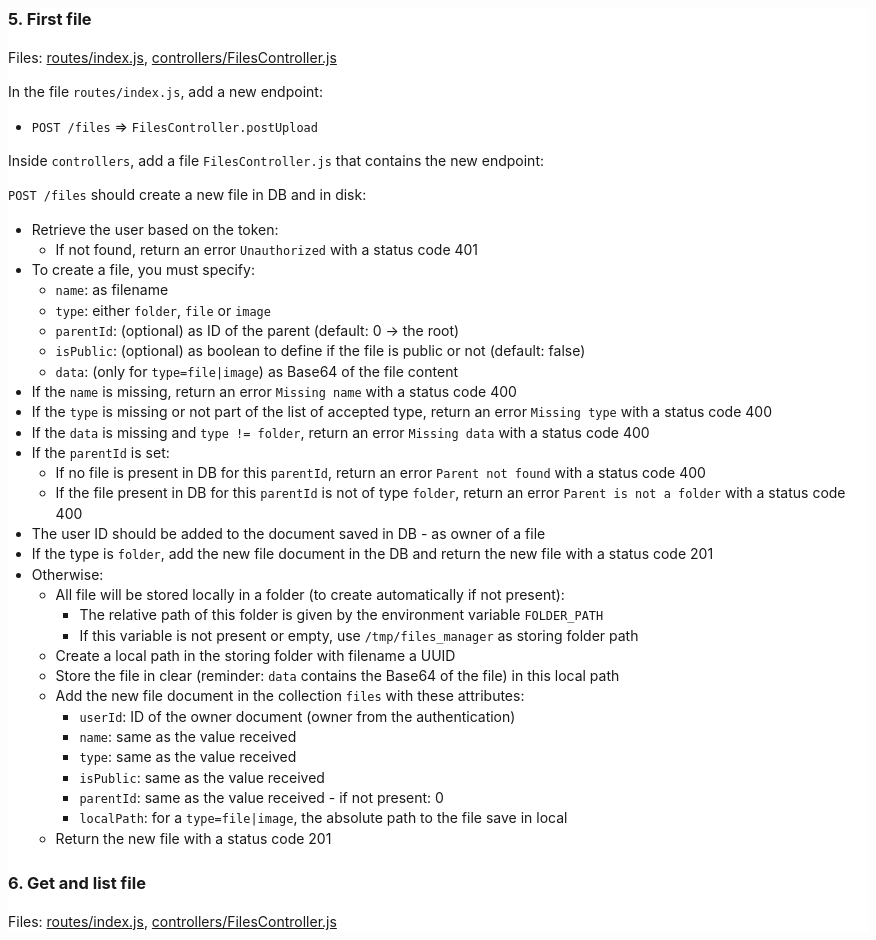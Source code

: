 ### 5. First file

Files: [routes/index.js](./routes/index.js/), [controllers/FilesController.js](./controllers/FilesController.js/)

In the file `routes/index.js`, add a new endpoint:

- `POST /files` => `FilesController.postUpload`

Inside `controllers`, add a file `FilesController.js` that contains the new endpoint:

`POST /files` should create a new file in DB and in disk:

- Retrieve the user based on the token:
  - If not found, return an error `Unauthorized` with a status code 401
- To create a file, you must specify:
  - `name`: as filename
  - `type`: either `folder`, `file` or `image`
  - `parentId`: (optional) as ID of the parent (default: 0 -> the root)
  - `isPublic`: (optional) as boolean to define if the file is public or not (default: false)
  - `data`: (only for `type=file|image`) as Base64 of the file content
- If the `name` is missing, return an error `Missing name` with a status code 400
- If the `type` is missing or not part of the list of accepted type, return an error `Missing type` with a status code 400
- If the `data` is missing and `type != folder`, return an error `Missing data` with a status code 400
- If the `parentId` is set:
  - If no file is present in DB for this `parentId`, return an error `Parent not found` with a status code 400
  - If the file present in DB for this `parentId` is not of type `folder`, return an error `Parent is not a folder` with a status code 400
- The user ID should be added to the document saved in DB - as owner of a file
- If the type is `folder`, add the new file document in the DB and return the new file with a status code 201
- Otherwise:
  - All file will be stored locally in a folder (to create automatically if not present):
    - The relative path of this folder is given by the environment variable `FOLDER_PATH`
    - If this variable is not present or empty, use `/tmp/files_manager` as storing folder path
  - Create a local path in the storing folder with filename a UUID
  - Store the file in clear (reminder: `data` contains the Base64 of the file) in this local path
  - Add the new file document in the collection `files` with these attributes:
    - `userId`: ID of the owner document (owner from the authentication)
    - `name`: same as the value received
    - `type`: same as the value received
    - `isPublic`: same as the value received
    - `parentId`: same as the value received - if not present: 0
    - `localPath`: for a `type=file|image`, the absolute path to the file save in local
  - Return the new file with a status code 201

### 6. Get and list file

Files: [routes/index.js](./routes/index.js/), [controllers/FilesController.js](./controllers/FilesController.js/)
